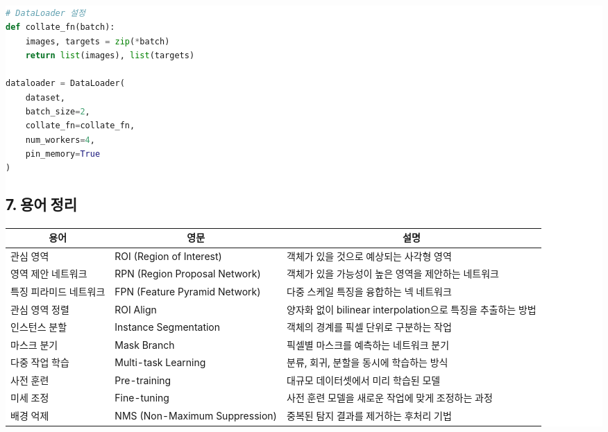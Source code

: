 ```python
# DataLoader 설정
def collate_fn(batch):
    images, targets = zip(*batch)
    return list(images), list(targets)

dataloader = DataLoader(
    dataset, 
    batch_size=2, 
    collate_fn=collate_fn,
    num_workers=4,
    pin_memory=True
)
```

## 7. 용어 정리

| 용어 | 영문 | 설명 |
|------|------|------|
| 관심 영역 | ROI (Region of Interest) | 객체가 있을 것으로 예상되는 사각형 영역 |
| 영역 제안 네트워크 | RPN (Region Proposal Network) | 객체가 있을 가능성이 높은 영역을 제안하는 네트워크 |
| 특징 피라미드 네트워크 | FPN (Feature Pyramid Network) | 다중 스케일 특징을 융합하는 넥 네트워크 |
| 관심 영역 정렬 | ROI Align | 양자화 없이 bilinear interpolation으로 특징을 추출하는 방법 |
| 인스턴스 분할 | Instance Segmentation | 객체의 경계를 픽셀 단위로 구분하는 작업 |
| 마스크 분기 | Mask Branch | 픽셀별 마스크를 예측하는 네트워크 분기 |
| 다중 작업 학습 | Multi-task Learning | 분류, 회귀, 분할을 동시에 학습하는 방식 |
| 사전 훈련 | Pre-training | 대규모 데이터셋에서 미리 학습된 모델 |
| 미세 조정 | Fine-tuning | 사전 훈련 모델을 새로운 작업에 맞게 조정하는 과정 |
| 배경 억제 | NMS (Non-Maximum Suppression) | 중복된 탐지 결과를 제거하는 후처리 기법 |